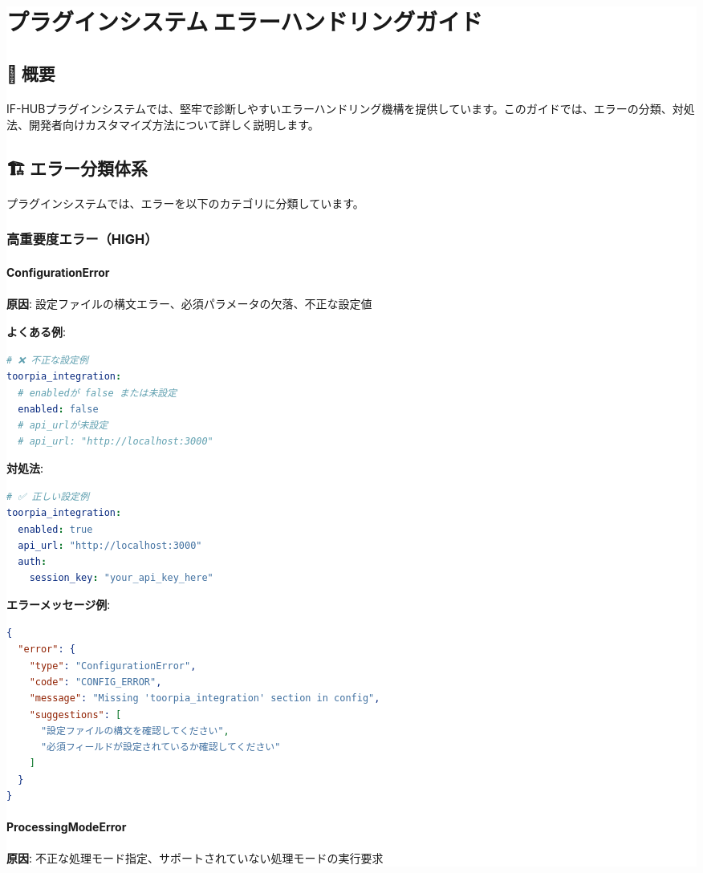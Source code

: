 # プラグインシステム エラーハンドリングガイド

## 📖 概要

IF-HUBプラグインシステムでは、堅牢で診断しやすいエラーハンドリング機構を提供しています。このガイドでは、エラーの分類、対処法、開発者向けカスタマイズ方法について詳しく説明します。

## 🏗️ エラー分類体系

プラグインシステムでは、エラーを以下のカテゴリに分類しています。

### 高重要度エラー（HIGH）

#### ConfigurationError
**原因**: 設定ファイルの構文エラー、必須パラメータの欠落、不正な設定値

**よくある例**:
```yaml
# ❌ 不正な設定例
toorpia_integration:
  # enabledが false または未設定
  enabled: false
  # api_urlが未設定
  # api_url: "http://localhost:3000"
```

**対処法**:
```yaml
# ✅ 正しい設定例
toorpia_integration:
  enabled: true
  api_url: "http://localhost:3000"
  auth:
    session_key: "your_api_key_here"
```

**エラーメッセージ例**:
```json
{
  "error": {
    "type": "ConfigurationError",
    "code": "CONFIG_ERROR",
    "message": "Missing 'toorpia_integration' section in config",
    "suggestions": [
      "設定ファイルの構文を確認してください",
      "必須フィールドが設定されているか確認してください"
    ]
  }
}
```

#### ProcessingModeError
**原因**: 不正な処理モード指定、サポートされていない処理モードの実行要求
